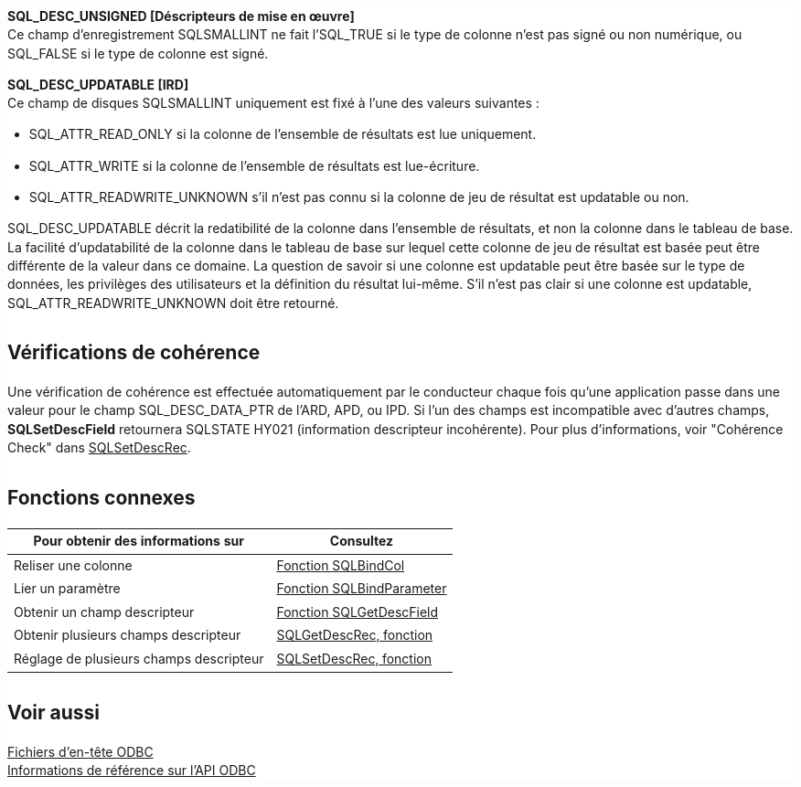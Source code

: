  **SQL_DESC_UNSIGNED [Déscripteurs de mise en œuvre]**  
 Ce champ d’enregistrement SQLSMALLINT ne fait l’SQL_TRUE si le type de colonne n’est pas signé ou non numérique, ou SQL_FALSE si le type de colonne est signé.  
  
 **SQL_DESC_UPDATABLE [IRD]**  
 Ce champ de disques SQLSMALLINT uniquement est fixé à l’une des valeurs suivantes :  
  
-   SQL_ATTR_READ_ONLY si la colonne de l’ensemble de résultats est lue uniquement.  
  
-   SQL_ATTR_WRITE si la colonne de l’ensemble de résultats est lue-écriture.  
  
-   SQL_ATTR_READWRITE_UNKNOWN s’il n’est pas connu si la colonne de jeu de résultat est updatable ou non.  
  
 SQL_DESC_UPDATABLE décrit la redatibilité de la colonne dans l’ensemble de résultats, et non la colonne dans le tableau de base. La facilité d’updatabilité de la colonne dans le tableau de base sur lequel cette colonne de jeu de résultat est basée peut être différente de la valeur dans ce domaine. La question de savoir si une colonne est updatable peut être basée sur le type de données, les privilèges des utilisateurs et la définition du résultat lui-même. S’il n’est pas clair si une colonne est updatable, SQL_ATTR_READWRITE_UNKNOWN doit être retourné.  
  
## <a name="consistency-checks"></a>Vérifications de cohérence  
 Une vérification de cohérence est effectuée automatiquement par le conducteur chaque fois qu’une application passe dans une valeur pour le champ SQL_DESC_DATA_PTR de l’ARD, APD, ou IPD. Si l’un des champs est incompatible avec d’autres champs, **SQLSetDescField** retournera SQLSTATE HY021 (information descripteur incohérente). Pour plus d’informations, voir "Cohérence Check" dans [SQLSetDescRec](../../../odbc/reference/syntax/sqlsetdescrec-function.md).  
  
## <a name="related-functions"></a>Fonctions connexes  
  
|Pour obtenir des informations sur|Consultez|  
|---------------------------|---------|  
|Reliser une colonne|[Fonction SQLBindCol](../../../odbc/reference/syntax/sqlbindcol-function.md)|  
|Lier un paramètre|[Fonction SQLBindParameter](../../../odbc/reference/syntax/sqlbindparameter-function.md)|  
|Obtenir un champ descripteur|[Fonction SQLGetDescField](../../../odbc/reference/syntax/sqlgetdescfield-function.md)|  
|Obtenir plusieurs champs descripteur|[SQLGetDescRec, fonction](../../../odbc/reference/syntax/sqlgetdescrec-function.md)|  
|Réglage de plusieurs champs descripteur|[SQLSetDescRec, fonction](../../../odbc/reference/syntax/sqlsetdescrec-function.md)|  
  
## <a name="see-also"></a>Voir aussi  
 [Fichiers d’en-tête ODBC](../../../odbc/reference/install/odbc-header-files.md)   
 [Informations de référence sur l’API ODBC](../../../odbc/reference/syntax/odbc-api-reference.md)

